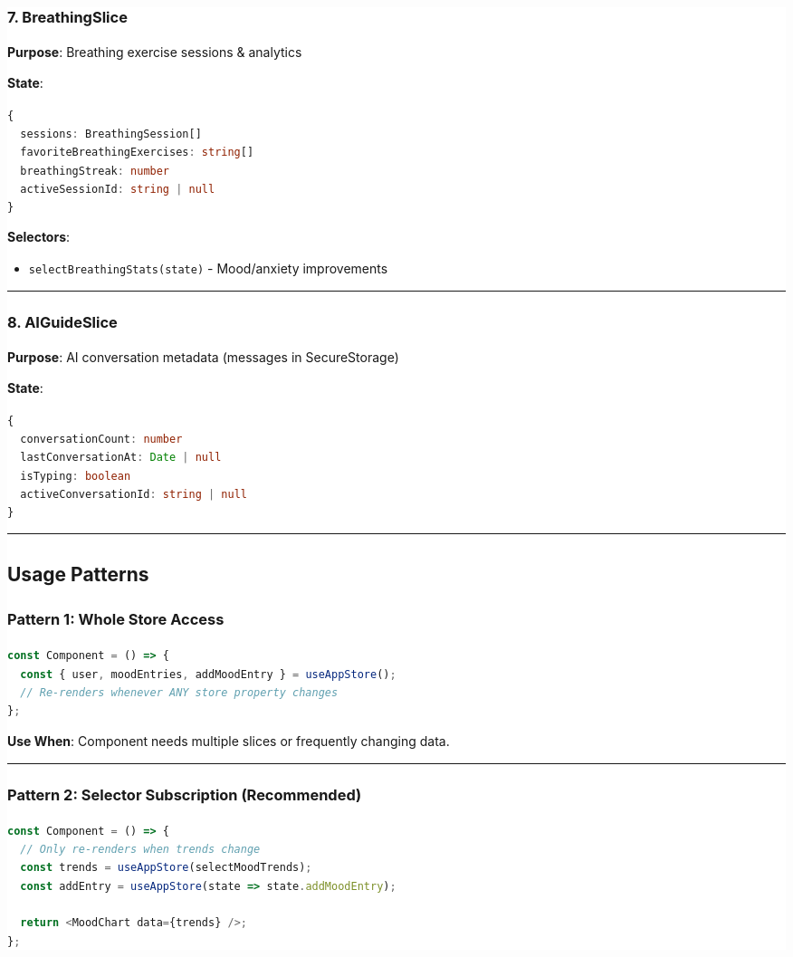 ### 7. BreathingSlice

**Purpose**: Breathing exercise sessions & analytics

**State**:
```typescript
{
  sessions: BreathingSession[]
  favoriteBreathingExercises: string[]
  breathingStreak: number
  activeSessionId: string | null
}
```

**Selectors**:
- `selectBreathingStats(state)` - Mood/anxiety improvements

---

### 8. AIGuideSlice

**Purpose**: AI conversation metadata (messages in SecureStorage)

**State**:
```typescript
{
  conversationCount: number
  lastConversationAt: Date | null
  isTyping: boolean
  activeConversationId: string | null
}
```

---

## Usage Patterns

### Pattern 1: Whole Store Access

```typescript
const Component = () => {
  const { user, moodEntries, addMoodEntry } = useAppStore();
  // Re-renders whenever ANY store property changes
};
```

**Use When**: Component needs multiple slices or frequently changing data.

---

### Pattern 2: Selector Subscription (Recommended)

```typescript
const Component = () => {
  // Only re-renders when trends change
  const trends = useAppStore(selectMoodTrends);
  const addEntry = useAppStore(state => state.addMoodEntry);

  return <MoodChart data={trends} />;
};
```
